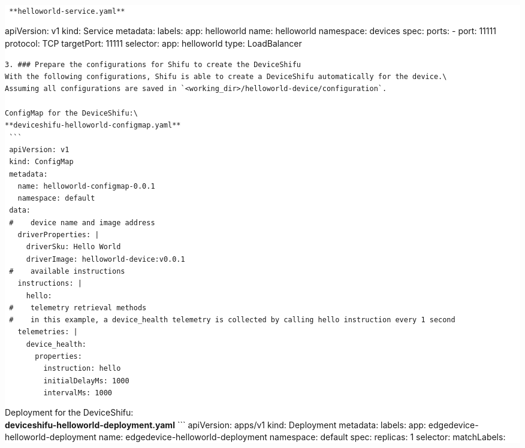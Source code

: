    ```
    **helloworld-service.yaml**
   ```
   apiVersion: v1
   kind: Service
   metadata:
     labels:
       app: helloworld
     name: helloworld
     namespace: devices
   spec:
     ports:
       - port: 11111
         protocol: TCP
         targetPort: 11111
     selector:
       app: helloworld
     type: LoadBalancer
   ```
3. ### Prepare the configurations for Shifu to create the DeviceShifu
   With the following configurations, Shifu is able to create a DeviceShifu automatically for the device.\
   Assuming all configurations are saved in `<working_dir>/helloworld-device/configuration`.

   ConfigMap for the DeviceShifu:\
   **deviceshifu-helloworld-configmap.yaml**
    ```
    apiVersion: v1
    kind: ConfigMap
    metadata:
      name: helloworld-configmap-0.0.1
      namespace: default
    data:
    #    device name and image address
      driverProperties: |
        driverSku: Hello World
        driverImage: helloworld-device:v0.0.1
    #    available instructions
      instructions: |
        hello:
    #    telemetry retrieval methods
    #    in this example, a device_health telemetry is collected by calling hello instruction every 1 second
      telemetries: |
        device_health:
          properties:
            instruction: hello
            initialDelayMs: 1000
            intervalMs: 1000
   ```
   Deployment for the DeviceShifu:\
   **deviceshifu-helloworld-deployment.yaml**
    ```
    apiVersion: apps/v1
    kind: Deployment
    metadata:
      labels:
        app: edgedevice-helloworld-deployment
      name: edgedevice-helloworld-deployment
      namespace: default
    spec:
      replicas: 1
      selector:
        matchLabels: